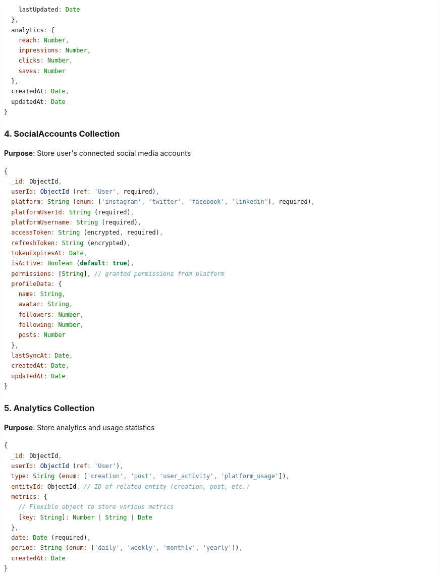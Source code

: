 ```javascript
    lastUpdated: Date
  },
  analytics: {
    reach: Number,
    impressions: Number,
    clicks: Number,
    saves: Number
  },
  createdAt: Date,
  updatedAt: Date
}
```

### 4. SocialAccounts Collection
**Purpose**: Store user's connected social media accounts

```javascript
{
  _id: ObjectId,
  userId: ObjectId (ref: 'User', required),
  platform: String (enum: ['instagram', 'twitter', 'facebook', 'linkedin'], required),
  platformUserId: String (required),
  platformUsername: String (required),
  accessToken: String (encrypted, required),
  refreshToken: String (encrypted),
  tokenExpiresAt: Date,
  isActive: Boolean (default: true),
  permissions: [String], // granted permissions from platform
  profileData: {
    name: String,
    avatar: String,
    followers: Number,
    following: Number,
    posts: Number
  },
  lastSyncAt: Date,
  createdAt: Date,
  updatedAt: Date
}
```

### 5. Analytics Collection
**Purpose**: Store analytics and usage statistics

```javascript
{
  _id: ObjectId,
  userId: ObjectId (ref: 'User'),
  type: String (enum: ['creation', 'post', 'user_activity', 'platform_usage']),
  entityId: ObjectId, // ID of related entity (creation, post, etc.)
  metrics: {
    // Flexible object to store various metrics
    [key: String]: Number | String | Date
  },
  date: Date (required),
  period: String (enum: ['daily', 'weekly', 'monthly', 'yearly']),
  createdAt: Date
}
```
